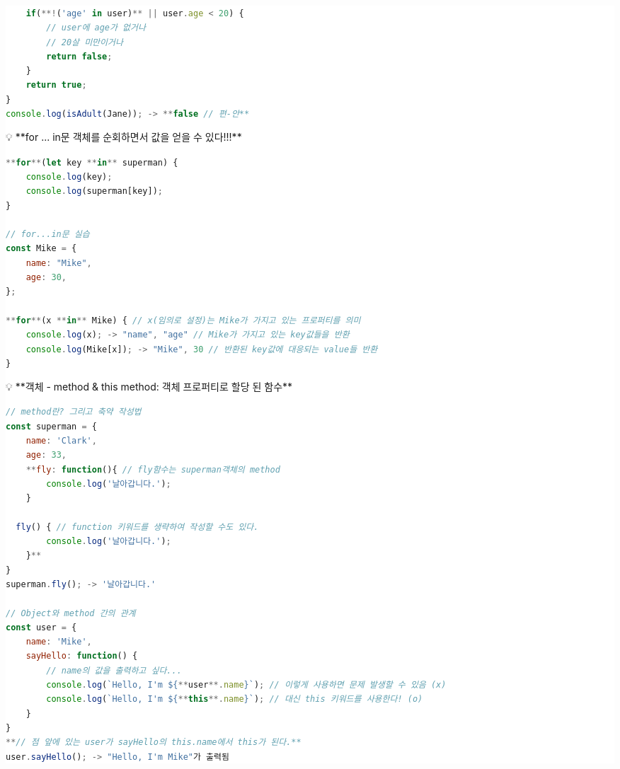 ```jsx
	if(**!('age' in user)** || user.age < 20) {
		// user에 age가 없거나
		// 20살 미만이거나
		return false;
	}
	return true;
}
console.log(isAdult(Jane)); -> **false // 편-안** 
```

<aside>
💡 **for ... in문
객체를 순회하면서 값을 얻을 수 있다!!!**

</aside>

```jsx
**for**(let key **in** superman) {
	console.log(key);
	console.log(superman[key]);
}

// for...in문 실습
const Mike = {
	name: "Mike",
	age: 30,
};

**for**(x **in** Mike) { // x(임의로 설정)는 Mike가 가지고 있는 프로퍼티를 의미
	console.log(x); -> "name", "age" // Mike가 가지고 있는 key값들을 반환
	console.log(Mike[x]); -> "Mike", 30 // 반환된 key값에 대응되는 value들 반환
}
```

<aside>
💡 **객체 - method & this
method: 객체 프로퍼티로 할당 된 함수**

</aside>

```jsx
// method란? 그리고 축약 작성법
const superman = {
	name: 'Clark',
	age: 33,
	**fly: function(){ // fly함수는 superman객체의 method
		console.log('날아갑니다.');
	}

  fly() { // function 키워드를 생략하여 작성할 수도 있다.
		console.log('날아갑니다.');
	}**
}
superman.fly(); -> '날아갑니다.'

// Object와 method 간의 관계
const user = {
	name: 'Mike',
	sayHello: function() {
		// name의 값을 출력하고 싶다...
		console.log(`Hello, I'm ${**user**.name}`); // 이렇게 사용하면 문제 발생할 수 있음 (x)
		console.log(`Hello, I'm ${**this**.name}`); // 대신 this 키워드를 사용한다! (o)
	} 
}
**// 점 앞에 있는 user가 sayHello의 this.name에서 this가 된다.**
user.sayHello(); -> "Hello, I'm Mike"가 출력됨
```